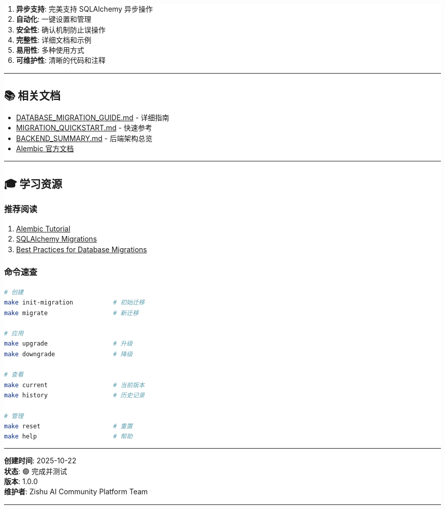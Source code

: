 1. **异步支持**: 完美支持 SQLAlchemy 异步操作
2. **自动化**: 一键设置和管理
3. **安全性**: 确认机制防止误操作
4. **完整性**: 详细文档和示例
5. **易用性**: 多种使用方式
6. **可维护性**: 清晰的代码和注释

---

## 📚 相关文档

- [DATABASE_MIGRATION_GUIDE.md](DATABASE_MIGRATION_GUIDE.md) - 详细指南
- [MIGRATION_QUICKSTART.md](MIGRATION_QUICKSTART.md) - 快速参考
- [BACKEND_SUMMARY.md](BACKEND_SUMMARY.md) - 后端架构总览
- [Alembic 官方文档](https://alembic.sqlalchemy.org/)

---

## 🎓 学习资源

### 推荐阅读

1. [Alembic Tutorial](https://alembic.sqlalchemy.org/en/latest/tutorial.html)
2. [SQLAlchemy Migrations](https://docs.sqlalchemy.org/en/14/core/metadata.html)
3. [Best Practices for Database Migrations](https://www.postgresql.org/docs/current/index.html)

### 命令速查

```bash
# 创建
make init-migration           # 初始迁移
make migrate                  # 新迁移

# 应用
make upgrade                  # 升级
make downgrade                # 降级

# 查看
make current                  # 当前版本
make history                  # 历史记录

# 管理
make reset                    # 重置
make help                     # 帮助
```

---

**创建时间**: 2025-10-22  
**状态**: 🟢 完成并测试  
**版本**: 1.0.0  
**维护者**: Zishu AI Community Platform Team

---